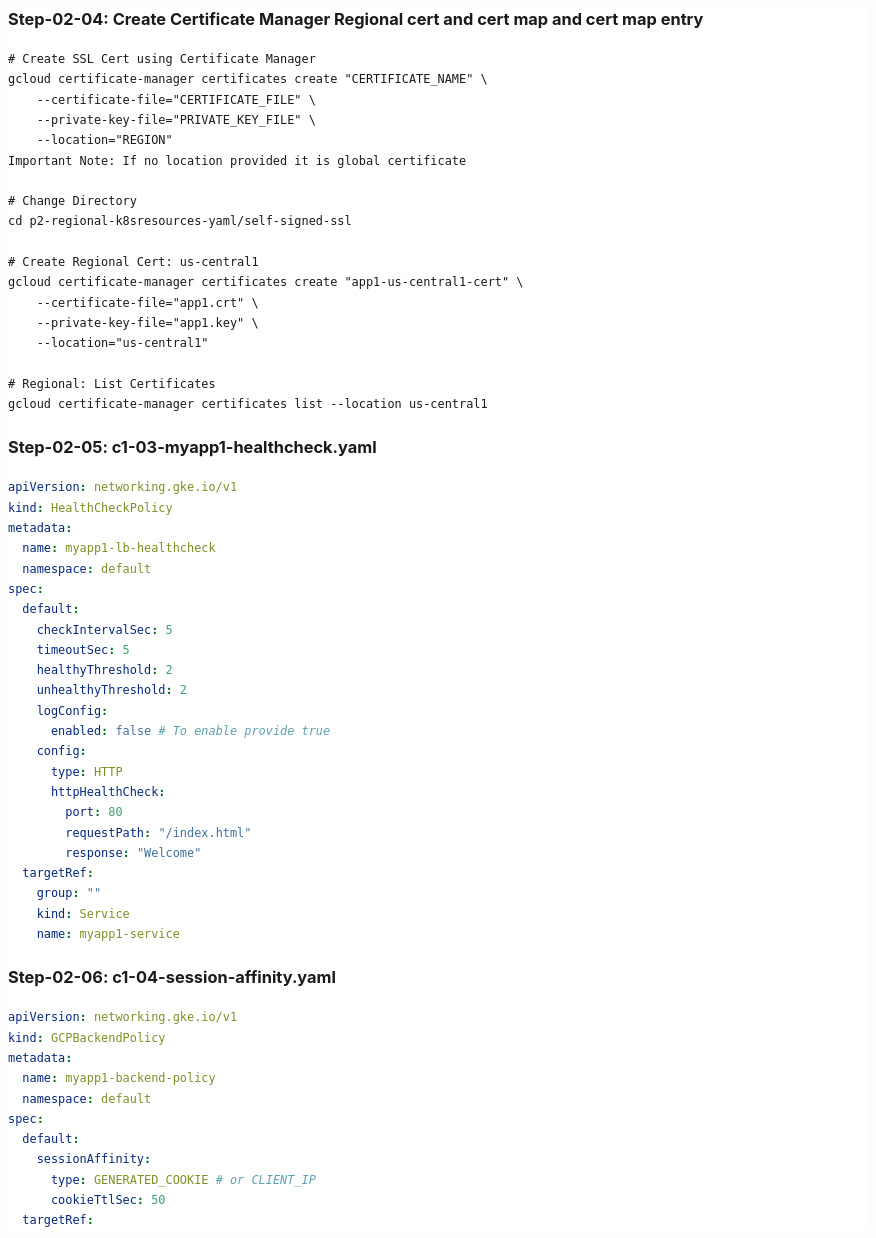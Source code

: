 
### Step-02-04: Create Certificate Manager Regional cert and cert map and cert map entry
```t
# Create SSL Cert using Certificate Manager
gcloud certificate-manager certificates create "CERTIFICATE_NAME" \
    --certificate-file="CERTIFICATE_FILE" \
    --private-key-file="PRIVATE_KEY_FILE" \
    --location="REGION"
Important Note: If no location provided it is global certificate

# Change Directory
cd p2-regional-k8sresources-yaml/self-signed-ssl

# Create Regional Cert: us-central1
gcloud certificate-manager certificates create "app1-us-central1-cert" \
    --certificate-file="app1.crt" \
    --private-key-file="app1.key" \
    --location="us-central1"    

# Regional: List Certificates
gcloud certificate-manager certificates list --location us-central1
```

### Step-02-05: c1-03-myapp1-healthcheck.yaml
```yaml
apiVersion: networking.gke.io/v1
kind: HealthCheckPolicy
metadata:
  name: myapp1-lb-healthcheck
  namespace: default
spec:
  default:
    checkIntervalSec: 5
    timeoutSec: 5
    healthyThreshold: 2
    unhealthyThreshold: 2
    logConfig:
      enabled: false # To enable provide true
    config:
      type: HTTP
      httpHealthCheck:
        port: 80
        requestPath: "/index.html"
        response: "Welcome"
  targetRef:
    group: ""
    kind: Service
    name: myapp1-service
```
### Step-02-06: c1-04-session-affinity.yaml
```yaml
apiVersion: networking.gke.io/v1
kind: GCPBackendPolicy
metadata:
  name: myapp1-backend-policy
  namespace: default
spec:
  default:
    sessionAffinity:
      type: GENERATED_COOKIE # or CLIENT_IP
      cookieTtlSec: 50
  targetRef:
```